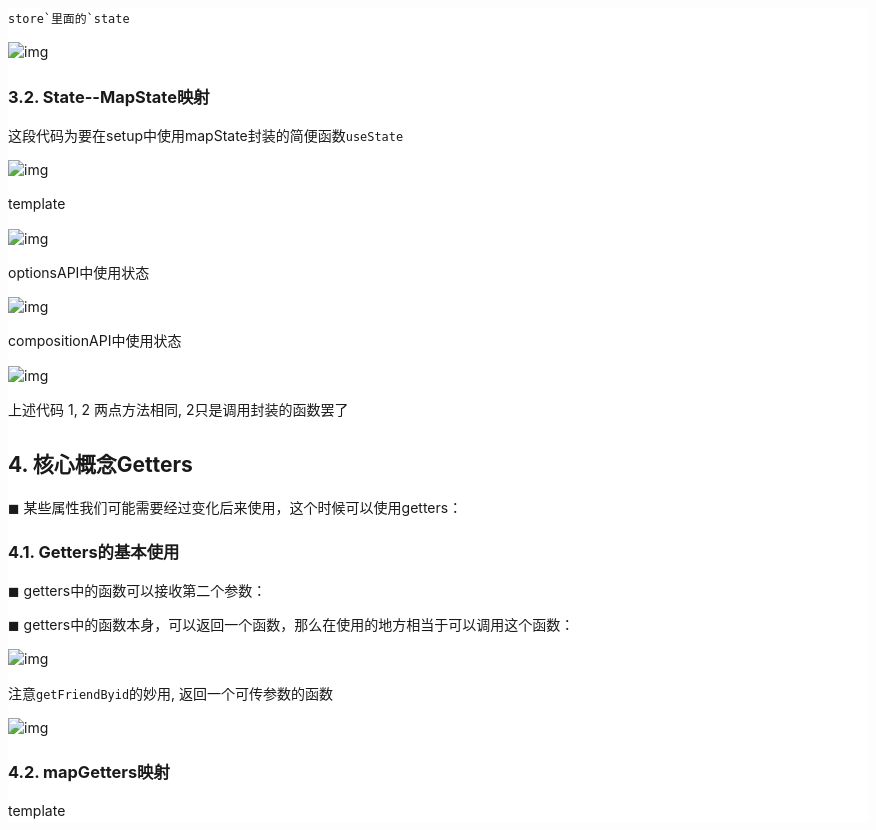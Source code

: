 

```
store`里面的`state
```

![img](https://weirdo-blog.oss-cn-chengdu.aliyuncs.com/blog/202310260913062.png)

### 3.2. State--MapState映射

这段代码为要在setup中使用mapState封装的简便函数`useState`

![img](https://weirdo-blog.oss-cn-chengdu.aliyuncs.com/blog/202310260913149.png)



template

![img](https://weirdo-blog.oss-cn-chengdu.aliyuncs.com/blog/202310260913107.png)



optionsAPI中使用状态

![img](https://weirdo-blog.oss-cn-chengdu.aliyuncs.com/blog/202310260913068.png)



compositionAPI中使用状态

![img](https://weirdo-blog.oss-cn-chengdu.aliyuncs.com/blog/202310260913348.png)

上述代码 1, 2 两点方法相同, 2只是调用封装的函数罢了





## 4. 核心概念Getters

◼ 某些属性我们可能需要经过变化后来使用，这个时候可以使用getters：

### 4.1. Getters的基本使用

◼ getters中的函数可以接收第二个参数：

◼ getters中的函数本身，可以返回一个函数，那么在使用的地方相当于可以调用这个函数：

![img](https://weirdo-blog.oss-cn-chengdu.aliyuncs.com/blog/202310260913487.png)

注意`getFriendByid`的妙用, 返回一个可传参数的函数



![img](https://weirdo-blog.oss-cn-chengdu.aliyuncs.com/blog/202310260913497.png)



### 4.2. mapGetters映射

template
